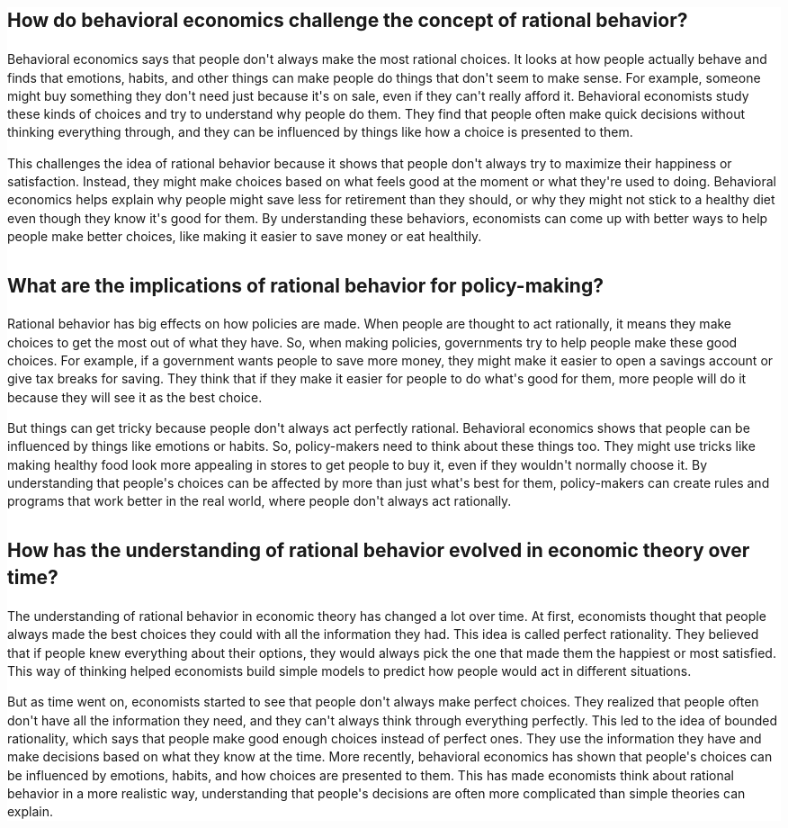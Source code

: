 ## How do behavioral economics challenge the concept of rational behavior?

Behavioral economics says that people don't always make the most rational choices. It looks at how people actually behave and finds that emotions, habits, and other things can make people do things that don't seem to make sense. For example, someone might buy something they don't need just because it's on sale, even if they can't really afford it. Behavioral economists study these kinds of choices and try to understand why people do them. They find that people often make quick decisions without thinking everything through, and they can be influenced by things like how a choice is presented to them.

This challenges the idea of rational behavior because it shows that people don't always try to maximize their happiness or satisfaction. Instead, they might make choices based on what feels good at the moment or what they're used to doing. Behavioral economics helps explain why people might save less for retirement than they should, or why they might not stick to a healthy diet even though they know it's good for them. By understanding these behaviors, economists can come up with better ways to help people make better choices, like making it easier to save money or eat healthily.

## What are the implications of rational behavior for policy-making?

Rational behavior has big effects on how policies are made. When people are thought to act rationally, it means they make choices to get the most out of what they have. So, when making policies, governments try to help people make these good choices. For example, if a government wants people to save more money, they might make it easier to open a savings account or give tax breaks for saving. They think that if they make it easier for people to do what's good for them, more people will do it because they will see it as the best choice.

But things can get tricky because people don't always act perfectly rational. Behavioral economics shows that people can be influenced by things like emotions or habits. So, policy-makers need to think about these things too. They might use tricks like making healthy food look more appealing in stores to get people to buy it, even if they wouldn't normally choose it. By understanding that people's choices can be affected by more than just what's best for them, policy-makers can create rules and programs that work better in the real world, where people don't always act rationally.

## How has the understanding of rational behavior evolved in economic theory over time?

The understanding of rational behavior in economic theory has changed a lot over time. At first, economists thought that people always made the best choices they could with all the information they had. This idea is called perfect rationality. They believed that if people knew everything about their options, they would always pick the one that made them the happiest or most satisfied. This way of thinking helped economists build simple models to predict how people would act in different situations.

But as time went on, economists started to see that people don't always make perfect choices. They realized that people often don't have all the information they need, and they can't always think through everything perfectly. This led to the idea of bounded rationality, which says that people make good enough choices instead of perfect ones. They use the information they have and make decisions based on what they know at the time. More recently, behavioral economics has shown that people's choices can be influenced by emotions, habits, and how choices are presented to them. This has made economists think about rational behavior in a more realistic way, understanding that people's decisions are often more complicated than simple theories can explain.
